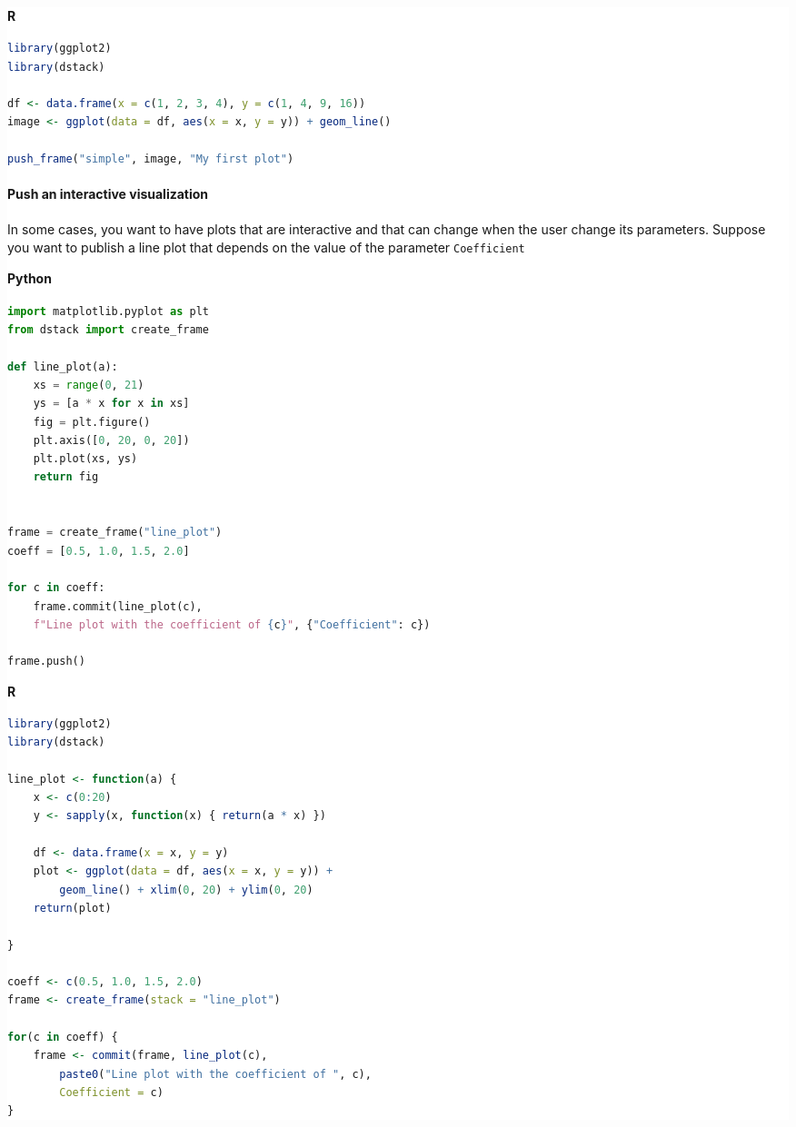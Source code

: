 **R**
```R
library(ggplot2)
library(dstack)

df <- data.frame(x = c(1, 2, 3, 4), y = c(1, 4, 9, 16))
image <- ggplot(data = df, aes(x = x, y = y)) + geom_line()

push_frame("simple", image, "My first plot")
```

#### Push an interactive visualization 

In some cases, you want to have plots that are interactive and that can change when the user change its parameters. 
    Suppose you want to publish a line plot that depends on the value of the parameter `Coefficient`

**Python**
```python
import matplotlib.pyplot as plt
from dstack import create_frame

def line_plot(a):
    xs = range(0, 21)
    ys = [a * x for x in xs]
    fig = plt.figure()
    plt.axis([0, 20, 0, 20])
    plt.plot(xs, ys)
    return fig


frame = create_frame("line_plot")
coeff = [0.5, 1.0, 1.5, 2.0]

for c in coeff:
    frame.commit(line_plot(c), 
    f"Line plot with the coefficient of {c}", {"Coefficient": c})

frame.push()
```

**R**
```R
library(ggplot2)
library(dstack)

line_plot <- function(a) {
    x <- c(0:20)
    y <- sapply(x, function(x) { return(a * x) })
  
    df <- data.frame(x = x, y = y)
    plot <- ggplot(data = df, aes(x = x, y = y)) + 
        geom_line() + xlim(0, 20) + ylim(0, 20)
    return(plot)

}

coeff <- c(0.5, 1.0, 1.5, 2.0)
frame <- create_frame(stack = "line_plot")

for(c in coeff) {
    frame <- commit(frame, line_plot(c), 
        paste0("Line plot with the coefficient of ", c), 
        Coefficient = c)
}

```
